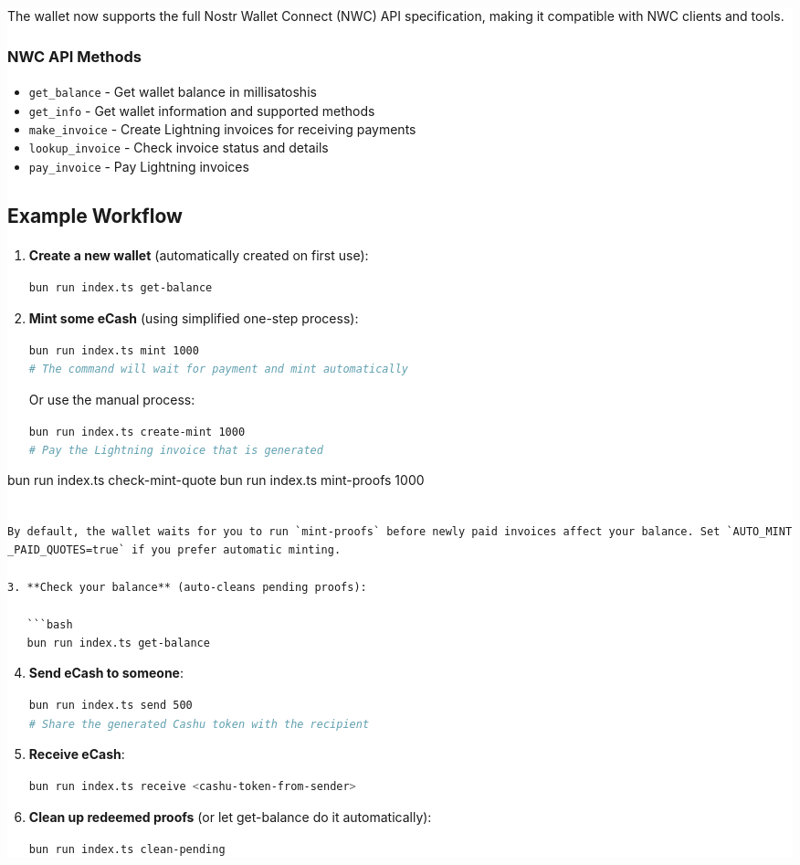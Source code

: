 The wallet now supports the full Nostr Wallet Connect (NWC) API specification, making it compatible with NWC clients and tools.

### NWC API Methods

- `get_balance` - Get wallet balance in millisatoshis
- `get_info` - Get wallet information and supported methods
- `make_invoice` - Create Lightning invoices for receiving payments
- `lookup_invoice` - Check invoice status and details
- `pay_invoice` - Pay Lightning invoices

## Example Workflow

1. **Create a new wallet** (automatically created on first use):

   ```bash
   bun run index.ts get-balance
   ```

2. **Mint some eCash** (using simplified one-step process):

   ```bash
   bun run index.ts mint 1000
   # The command will wait for payment and mint automatically
   ```

   Or use the manual process:

   ```bash
   bun run index.ts create-mint 1000
   # Pay the Lightning invoice that is generated
bun run index.ts check-mint-quote <quote-id>
bun run index.ts mint-proofs <quote-id> 1000
```

By default, the wallet waits for you to run `mint-proofs` before newly paid invoices affect your balance. Set `AUTO_MINT_PAID_QUOTES=true` if you prefer automatic minting.

3. **Check your balance** (auto-cleans pending proofs):

   ```bash
   bun run index.ts get-balance
   ```

4. **Send eCash to someone**:

   ```bash
   bun run index.ts send 500
   # Share the generated Cashu token with the recipient
   ```

5. **Receive eCash**:

   ```bash
   bun run index.ts receive <cashu-token-from-sender>
   ```

6. **Clean up redeemed proofs** (or let get-balance do it automatically):
   ```bash
   bun run index.ts clean-pending
   ```
